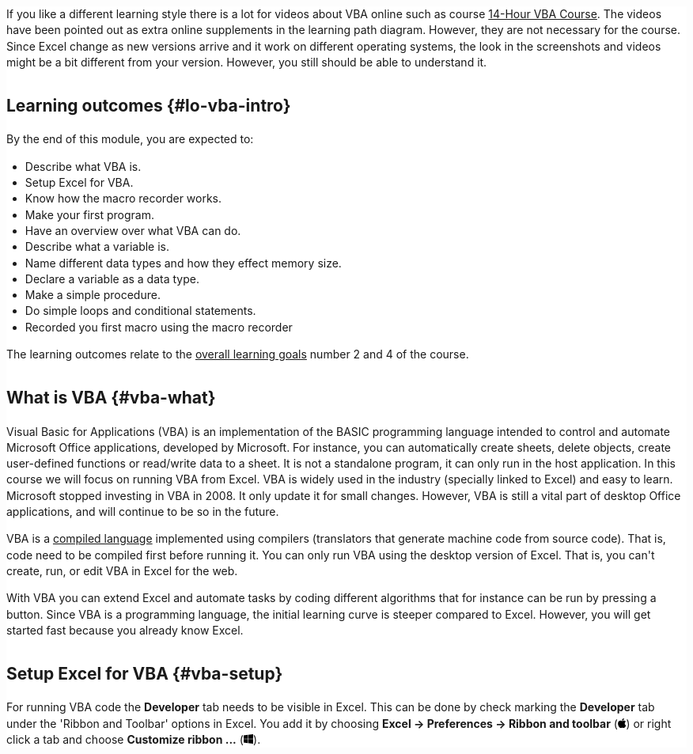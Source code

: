 If you like a different learning style there is a lot for videos about VBA online such as course [14-Hour VBA Course][vba-yt-course2]. The videos have been pointed out as extra online supplements in the learning path diagram. However, they are not necessary for the course. Since Excel change as new versions arrive and it work on different operating systems, the look in the screenshots and videos might be a bit different from your version. However, you still should be able to understand it. 

## Learning outcomes {#lo-vba-intro}

By the end of this module, you are expected to:

* Describe what VBA is.
* Setup Excel for VBA.
* Know how the macro recorder works.
* Make your first program.
* Have an overview over what VBA can do.
* Describe what a variable is.
* Name different data types and how they effect memory size.
* Declare a variable as a data type.
* Make a simple procedure.
* Do simple loops and conditional statements.
* Recorded you first macro using the macro recorder

The learning outcomes relate to the [overall learning goals](#lg-course) number 2 and 4 of the course.






## What is VBA {#vba-what}

Visual Basic for Applications (VBA) is an implementation of the BASIC programming language intended to control and automate Microsoft Office applications, developed by Microsoft. For instance, you can automatically create sheets, delete objects, create user-defined functions or read/write data to a sheet. It is not a standalone program, it can only run in the host application. In this course we will focus on running VBA from Excel. VBA is widely used in the industry (specially linked to Excel) and easy to learn. Microsoft stopped investing in VBA in 2008. It only update it for small changes. However, VBA is still a vital part of desktop Office applications, and will continue to be so in the future. 

VBA is a [compiled language](https://en.wikipedia.org/wiki/Compiled_language#:~:text=A%20compiled%20language%20is%20a,%2Druntime%20translation%20takes%20place) implemented using compilers (translators that generate machine code from source code). That is, code need to be compiled first before running it. You can only run VBA using the desktop version of Excel. That is, you can't create, run, or edit VBA in Excel for the web. 

With VBA you can extend Excel and automate tasks by coding different algorithms that for instance can be run by pressing a button. Since VBA is a programming language, the initial learning curve is steeper compared to Excel. However, you will get started fast because you already know Excel.


## Setup Excel for VBA {#vba-setup}

For running VBA code the **Developer** tab needs to be visible in Excel. This can be done by check marking the **Developer** tab under the 'Ribbon and Toolbar' options in Excel. You add it by choosing **Excel -> Preferences -> Ribbon and toolbar** (<svg viewBox="0 0 384 512" style="height:1em;position:relative;display:inline-block;top:.1em;" xmlns="http://www.w3.org/2000/svg">  <path d="M318.7 268.7c-.2-36.7 16.4-64.4 50-84.8-18.8-26.9-47.2-41.7-84.7-44.6-35.5-2.8-74.3 20.7-88.5 20.7-15 0-49.4-19.7-76.4-19.7C63.3 141.2 4 184.8 4 273.5q0 39.3 14.4 81.2c12.8 36.7 59 126.7 107.2 125.2 25.2-.6 43-17.9 75.8-17.9 31.8 0 48.3 17.9 76.4 17.9 48.6-.7 90.4-82.5 102.6-119.3-65.2-30.7-61.7-90-61.7-91.9zm-56.6-164.2c27.3-32.4 24.8-61.9 24-72.5-24.1 1.4-52 16.4-67.9 34.9-17.5 19.8-27.8 44.3-25.6 71.9 26.1 2 49.9-11.4 69.5-34.3z"></path></svg>) or right click a tab and choose **Customize ribbon ...** (<svg viewBox="0 0 448 512" style="height:1em;position:relative;display:inline-block;top:.1em;" xmlns="http://www.w3.org/2000/svg">  <path d="M0 93.7l183.6-25.3v177.4H0V93.7zm0 324.6l183.6 25.3V268.4H0v149.9zm203.8 28L448 480V268.4H203.8v177.9zm0-380.6v180.1H448V32L203.8 65.7z"></path></svg>). 


[BSS]: https://bss.au.dk/en/
[course-help]: https://github.com/bss-osca/tfa/issues
[cran]: https://cloud.r-project.org
[cheatsheet-readr]: https://rawgit.com/rstudio/cheatsheets/master/data-import.pdf
[course-welcome-to-the-tidyverse]: https://github.com/rstudio-education/welcome-to-the-tidyverse
[DataCamp]: https://www.datacamp.com/
[datacamp-signup]: https://www.datacamp.com/groups/shared_links/cbaee6c73e7d78549a9e32a900793b2d5491ace1824efc1760a6729735948215
[datacamp-r-intro]: https://learn.datacamp.com/courses/free-introduction-to-r
[datacamp-r-rmarkdown]: https://campus.datacamp.com/courses/reporting-with-rmarkdown
[datacamp-r-communicating]: https://learn.datacamp.com/courses/communicating-with-data-in-the-tidyverse
[datacamp-r-communicating-chap3]: https://campus.datacamp.com/courses/communicating-with-data-in-the-tidyverse/introduction-to-rmarkdown
[datacamp-r-communicating-chap4]: https://campus.datacamp.com/courses/communicating-with-data-in-the-tidyverse/customizing-your-rmarkdown-report
[datacamp-r-intermediate]: https://learn.datacamp.com/courses/intermediate-r
[datacamp-r-intermediate-chap1]: https://campus.datacamp.com/courses/intermediate-r/chapter-1-conditionals-and-control-flow
[datacamp-r-intermediate-chap2]: https://campus.datacamp.com/courses/intermediate-r/chapter-2-loops
[datacamp-r-intermediate-chap3]: https://campus.datacamp.com/courses/intermediate-r/chapter-3-functions
[datacamp-r-intermediate-chap4]: https://campus.datacamp.com/courses/intermediate-r/chapter-4-the-apply-family
[datacamp-r-functions]: https://learn.datacamp.com/courses/introduction-to-writing-functions-in-r
[datacamp-r-tidyverse]: https://learn.datacamp.com/courses/introduction-to-the-tidyverse
[datacamp-r-strings]: https://learn.datacamp.com/courses/string-manipulation-with-stringr-in-r
[datacamp-r-dplyr]: https://learn.datacamp.com/courses/data-manipulation-with-dplyr
[datacamp-r-dplyr-bakeoff]: https://learn.datacamp.com/courses/working-with-data-in-the-tidyverse
[datacamp-r-ggplot2-intro]: https://learn.datacamp.com/courses/introduction-to-data-visualization-with-ggplot2
[datacamp-r-ggplot2-intermediate]: https://learn.datacamp.com/courses/intermediate-data-visualization-with-ggplot2
[dplyr-cran]: https://CRAN.R-project.org/package=dplyr
[debug-in-r]: https://rstats.wtf/debugging-r-code.html
[excel-vs-r]: https://www.jessesadler.com/post/excel-vs-r/
[google-form]: https://forms.gle/s39GeDGV9AzAXUo18
[google-grupper]: https://docs.google.com/spreadsheets/d/1DHxthd5AQywAU4Crb3hM9rnog2GqGQYZ2o175SQgn_0/edit?usp=sharing
[GitHub]: https://github.com/
[git-install]: https://git-scm.com/downloads
[github-actions]: https://github.com/features/actions
[github-pages]: https://pages.github.com/
[happy-git]: https://happygitwithr.com
[hg-install-git]: https://happygitwithr.com/install-git.html
[hg-why]: https://happygitwithr.com/big-picture.html#big-picture
[hg-github-reg]: https://happygitwithr.com/github-acct.html#github-acct
[hg-git-install]: https://happygitwithr.com/install-git.html#install-git
[hg-exist-github-first]: https://happygitwithr.com/existing-github-first.html
[hg-exist-github-last]: https://happygitwithr.com/existing-github-last.html
[hg-credential-helper]: https://happygitwithr.com/credential-caching.html
[hypothes.is]: https://web.hypothes.is/
[osca-programme]: https://kandidat.au.dk/en/operationsandsupplychainanalytics/
[Peergrade]: https://peergrade.io
[peergrade-signup]: https://app.peergrade.io/join
[point-and-click]: https://en.wikipedia.org/wiki/Point_and_click
[pkg-bookdown]: https://bookdown.org/yihui/bookdown/
[pkg-openxlsx]: https://ycphs.github.io/openxlsx/index.html
[pkg-ropensci-writexl]: https://docs.ropensci.org/writexl/
[pkg-jsonlite]: https://cran.r-project.org/web/packages/jsonlite/index.html
[R]: https://www.r-project.org
[RStudio]: https://rstudio.com
[rstudio-cloud]: https://rstudio.cloud/spaces/176810/join?access_code=LSGnG2EXTuzSyeYaNXJE77vP33DZUoeMbC0xhfCz
[r-cloud-mod12]: https://rstudio.cloud/spaces/176810/project/2963819
[r-cloud-mod13]: https://rstudio.cloud/spaces/176810/project/3020139
[r-cloud-mod14]: https://rstudio.cloud/spaces/176810/project/3020322
[r-cloud-mod15]: https://rstudio.cloud/spaces/176810/project/3020509
[r-cloud-mod16]: https://rstudio.cloud/spaces/176810/project/3026754
[r-cloud-mod17]: https://rstudio.cloud/spaces/176810/project/3034015
[r-cloud-mod18]: https://rstudio.cloud/spaces/176810/project/3130795
[r-cloud-mod19]: https://rstudio.cloud/spaces/176810/project/3266132
[rstudio-download]: https://rstudio.com/products/rstudio/download/#download
[rstudio-customizing]: https://support.rstudio.com/hc/en-us/articles/200549016-Customizing-RStudio
[rstudio-key-shortcuts]: https://support.rstudio.com/hc/en-us/articles/200711853-Keyboard-Shortcuts
[rstudio-workbench]: https://www.rstudio.com/wp-content/uploads/2014/04/rstudio-workbench.png
[r-markdown]: https://rmarkdown.rstudio.com/
[ropensci-writexl]: https://docs.ropensci.org/writexl/
[r4ds-pipes]: https://r4ds.had.co.nz/pipes.html
[r4ds-factors]: https://r4ds.had.co.nz/factors.html
[r4ds-strings]: https://r4ds.had.co.nz/strings.html
[r4ds-iteration]: https://r4ds.had.co.nz/iteration.html
[stat-545]: https://stat545.com
[stat-545-functions-part1]: https://stat545.com/functions-part1.html
[stat-545-functions-part2]: https://stat545.com/functions-part2.html
[stat-545-functions-part3]: https://stat545.com/functions-part3.html
[slides-welcome]: https://bss-osca.github.io/tfa/slides/00-tfa_welcome.html
[slides-m1-3]: https://bss-osca.github.io/tfa/slides/01-welcome_r_part.html
[slides-m4-5]: https://bss-osca.github.io/tfa/slides/02-programming.html
[slides-m6-8]: https://bss-osca.github.io/tfa/slides/03-transform.html
[slides-m9]: https://bss-osca.github.io/tfa/slides/04-plot.html
[slides-m83]: https://bss-osca.github.io/tfa/slides/05-joins.html
[tidyverse-main-page]: https://www.tidyverse.org
[tidyverse-packages]: https://www.tidyverse.org/packages/
[tidyverse-core]: https://www.tidyverse.org/packages/#core-tidyverse
[tidyverse-ggplot2]: https://ggplot2.tidyverse.org/
[tidyverse-dplyr]: https://dplyr.tidyverse.org/
[tidyverse-tidyr]: https://tidyr.tidyverse.org/
[tidyverse-readr]: https://readr.tidyverse.org/
[tidyverse-purrr]: https://purrr.tidyverse.org/
[tidyverse-tibble]: https://tibble.tidyverse.org/
[tidyverse-stringr]: https://stringr.tidyverse.org/
[tidyverse-forcats]: https://forcats.tidyverse.org/
[tidyverse-readxl]: https://readxl.tidyverse.org
[tidyverse-googlesheets4]: https://googlesheets4.tidyverse.org/index.html
[tutorial-markdown]: https://commonmark.org/help/tutorial/
[Udemy]: https://www.udemy.com/
[vba-yt-course1]: https://www.youtube.com/playlist?list=PLpOAvcoMay5S_hb2D7iKznLqJ8QG_pde0
[vba-course1-hello]: https://youtu.be/f42OniDWaIo
[vba-yt-course2]: https://www.youtube.com/playlist?list=PL3A6U40JUYCi4njVx59-vaUxYkG0yRO4m
[vba-course2-devel-tab]: https://youtu.be/awEOUaw9q58
[vba-course2-devel-editor]: https://youtu.be/awEOUaw9q58
[vba-course2-devel-project]: https://youtu.be/fp6PTbU7bXo
[vba-course2-devel-properties]: https://youtu.be/ks2QYKAd9Xw
[vba-course2-devel-hello]: https://youtu.be/EQ6tDWBc8G4
[video-install]: https://vimeo.com/415501284
[video-rstudio-intro]: https://vimeo.com/416391353
[video-packages]: https://vimeo.com/416743698
[video-projects]: https://vimeo.com/319318233
[video-r-intro-p1]: https://www.youtube.com/watch?v=vGY5i_J2c-c
[video-r-intro-p2]: https://www.youtube.com/watch?v=w8_XdYI3reU
[video-r-intro-p3]: https://www.youtube.com/watch?v=NuY6jY4qE7I
[video-subsetting]: https://www.youtube.com/watch?v=hWbgqzsQJF0&list=PLjTlxb-wKvXPqyY3FZDO8GqIaWuEDy-Od&index=10&t=0s
[video-datatypes]: https://www.youtube.com/watch?v=5AQM-yUX9zg&list=PLjTlxb-wKvXPqyY3FZDO8GqIaWuEDy-Od&index=10
[video-control-structures]: https://www.youtube.com/watch?v=s_h9ruNwI_0
[video-conditional-loops]: https://www.youtube.com/watch?v=2evtsnPaoDg
[video-functions]: https://www.youtube.com/watch?v=ffPeac3BigM
[video-tibble-vs-df]: https://www.youtube.com/watch?v=EBk6PnvE1R4
[video-dplyr]: https://www.youtube.com/watch?v=aywFompr1F4
[wiki-snake-case]: https://en.wikipedia.org/wiki/Snake_case
[wiki-camel-case]: https://en.wikipedia.org/wiki/Camel_case
[wiki-interpreted]: https://en.wikipedia.org/wiki/Interpreted_language
[wiki-literate-programming]: https://en.wikipedia.org/wiki/Literate_programming
[wiki-csv]: https://en.wikipedia.org/wiki/Comma-separated_values
[wiki-json]: https://en.wikipedia.org/wiki/JSON